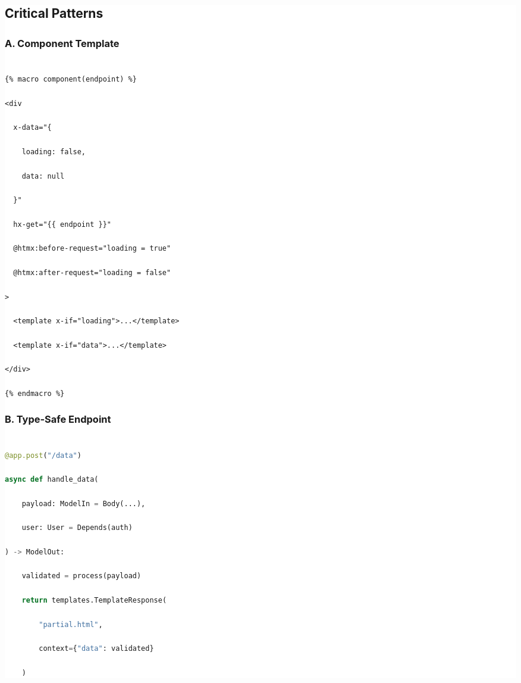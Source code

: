 

## **Critical Patterns**



### **A. Component Template**

```jinja2

{% macro component(endpoint) %}

<div 

  x-data="{ 

    loading: false,

    data: null 

  }"

  hx-get="{{ endpoint }}"

  @htmx:before-request="loading = true"

  @htmx:after-request="loading = false"

>

  <template x-if="loading">...</template>

  <template x-if="data">...</template>

</div>

{% endmacro %}

```



### **B. Type-Safe Endpoint**

```python

@app.post("/data")

async def handle_data(

    payload: ModelIn = Body(...),

    user: User = Depends(auth)

) -> ModelOut:

    validated = process(payload)

    return templates.TemplateResponse(

        "partial.html",

        context={"data": validated}

    )

```